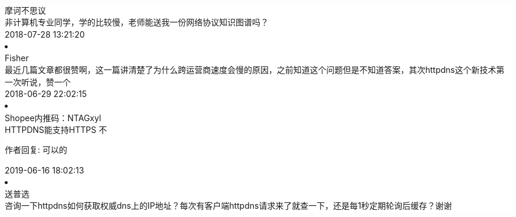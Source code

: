 <div class="_36ChpWj4_0">
  <div class="_2zFoi7sd_0"><span>摩诃不思议</span>
  </div>
  <div class="_2_QraFYR_0">非计算机专业同学，学的比较慢，老师能送我一份网络协议知识图谱吗？</div>
  <div class="_10o3OAxT_0">
    
  </div>
  <div class="_3klNVc4Z_0">
    <div class="_3Hkula0k_0">2018-07-28 13:21:20</div>
  </div>
</div>
</div>
</li>
<li>
<div class="_2sjJGcOH_0">
  
<div class="_36ChpWj4_0">
  <div class="_2zFoi7sd_0"><span>Fisher</span>
  </div>
  <div class="_2_QraFYR_0">最近几篇文章都很赞啊，这一篇讲清楚了为什么跨运营商速度会慢的原因，之前知道这个问题但是不知道答案，其次httpdns这个新技术第一次听说，赞一个</div>
  <div class="_10o3OAxT_0">
    
  </div>
  <div class="_3klNVc4Z_0">
    <div class="_3Hkula0k_0">2018-06-29 22:02:15</div>
  </div>
</div>
</div>
</li>
<li>
<div class="_2sjJGcOH_0">
  
<div class="_36ChpWj4_0">
  <div class="_2zFoi7sd_0"><span>Shopee内推码：NTAGxyl</span>
  </div>
  <div class="_2_QraFYR_0">HTTPDNS能支持HTTPS 不<br></div>
  <div class="_10o3OAxT_0">
    <p class="_3KxQPN3V_0">作者回复: 可以的</p>
  </div>
  <div class="_3klNVc4Z_0">
    <div class="_3Hkula0k_0">2019-06-16 18:02:13</div>
  </div>
</div>
</div>
</li>
<li>
<div class="_2sjJGcOH_0">
  
<div class="_36ChpWj4_0">
  <div class="_2zFoi7sd_0"><span>送普选</span>
  </div>
  <div class="_2_QraFYR_0">咨询一下httpdns如何获取权威dns上的IP地址？每次有客户端httpdns请求来了就查一下，还是每1秒定期轮询后缓存？谢谢</div>
  <div class="_10o3OAxT_0">
    